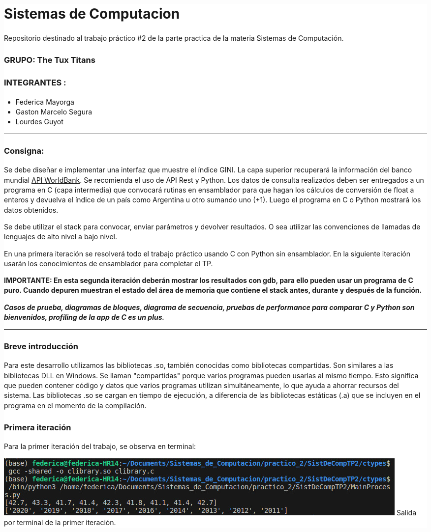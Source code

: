 # Sistemas de Computacion
Repositorio destinado al trabajo práctico #2 de la parte practica de la materia Sistemas de Computación.  
### GRUPO: The Tux Titans
### INTEGRANTES : 
- Federica Mayorga
- Gaston Marcelo Segura
- Lourdes Guyot

---
### Consigna:

Se debe diseñar e implementar una interfaz que muestre el índice GINI. La capa superior recuperará la información del banco mundial [API WorldBank](https://api.worldbank.org/v2/en/country/all/indicator/SI.POV.GINI?format=json&date=2011:2020&per_page=32500&page=1&country=%22Argentina%22). Se recomienda el uso de API Rest y Python. Los datos de consulta realizados deben ser entregados a un programa en C (capa intermedia) que convocará rutinas en ensamblador para que hagan los cálculos de conversión de float a enteros y devuelva el índice de un país como Argentina u otro sumando uno (+1). Luego el programa en C o Python mostrará los datos obtenidos.

Se debe utilizar el stack para convocar, enviar parámetros y devolver resultados. O sea utilizar las convenciones de llamadas de lenguajes de alto nivel a bajo nivel.

En una primera iteración se resolverá todo el trabajo práctico usando C con Python sin ensamblador. En la siguiente iteración usarán los conocimientos de ensamblador para completar el TP.

**IMPORTANTE: En esta segunda iteración deberán mostrar los resultados con gdb, para ello pueden usar un programa de C puro. Cuando depuren muestran el estado del área de memoria que contiene el stack antes, durante y después de la función.**

***Casos de prueba, diagramas de bloques, diagrama de secuencia, pruebas de performance para comparar C y Python son bienvenidos, profiling de la app de C es un plus.***

---
### Breve introducción

Para este desarrollo utilizamos las bibliotecas .so, también conocidas como bibliotecas compartidas. Son similares a las bibliotecas DLL en Windows. Se llaman "compartidas" porque varios programas pueden usarlas al mismo tiempo. Esto significa que pueden contener código y datos que varios programas utilizan simultáneamente, lo que ayuda a ahorrar recursos del sistema. Las bibliotecas .so se cargan en tiempo de ejecución, a diferencia de las bibliotecas estáticas (.a) que se incluyen en el programa en el momento de la compilación.

### Primera iteración

Para la primer iteración del trabajo, se observa en terminal:

![Salida por terminal de la primer iteración.](/img/1-codigo-primera-iteracion.jpg)
Salida por terminal de la primer iteración.

